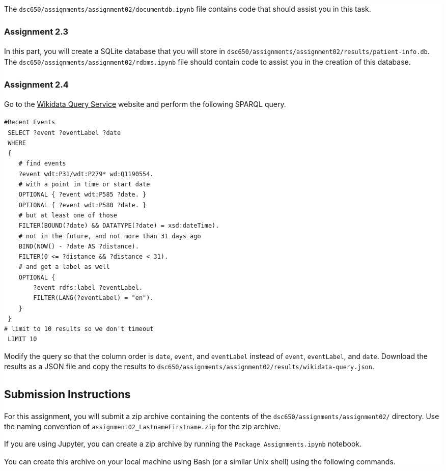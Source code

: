  The `dsc650/assignments/assignment02/documentdb.ipynb` file contains code that should assist you in this task. 

### Assignment 2.3

 In this part, you will create a SQLite database that you will store in `dsc650/assignments/assignment02/results/patient-info.db`.  The `dsc650/assignments/assignment02/rdbms.ipynb` file should contain code to assist you in the creation of this database. 

### Assignment 2.4

 Go to the [Wikidata Query Service][wikidata-query] website and perform the following SPARQL query. 

```sparql
#Recent Events
 SELECT ?event ?eventLabel ?date
 WHERE
 {
    # find events
    ?event wdt:P31/wdt:P279* wd:Q1190554.
    # with a point in time or start date
    OPTIONAL { ?event wdt:P585 ?date. }
    OPTIONAL { ?event wdt:P580 ?date. }
    # but at least one of those
    FILTER(BOUND(?date) && DATATYPE(?date) = xsd:dateTime).
    # not in the future, and not more than 31 days ago
    BIND(NOW() - ?date AS ?distance).
    FILTER(0 <= ?distance && ?distance < 31).
    # and get a label as well
    OPTIONAL {
        ?event rdfs:label ?eventLabel.
        FILTER(LANG(?eventLabel) = "en").
    }
 }
# limit to 10 results so we don't timeout
 LIMIT 10
```

 Modify the query so that the column order is `date`, `event`, and `eventLabel` instead of `event`, `eventLabel`, and `date`. Download the results as a JSON file and copy the results to `dsc650/assignments/assignment02/results/wikidata-query.json`. 


## Submission Instructions

For this assignment, you will submit a zip archive containing the contents of the `dsc650/assignments/assignment02/` directory. Use the naming convention of `assignment02_LastnameFirstname.zip` for the zip archive.

If you are using Jupyter, you can create a zip archive by running the `Package Assignments.ipynb` notebook. 

You can create this archive on your local machine using Bash (or a similar Unix shell) using the following commands. 


[hbase-data-model]: https://hbase.apache.org/book.html#datamodel
[keras]: https://keras.io/
[multi-dimension-data]: https://youtu.be/DfK83xEtJ_k
[orientdb-download]: https://orientdb.com/download-2/
[orientdb-getting-started]: https://orientdb.com/university/getting-started/
[pickle]: https://docs.python.org/3/library/pickle.html
[python-sqlite3]: https://docs.python.org/3/library/sqlite3.html
[sql-tutorial]: https://www.w3schools.com/sql/
[tensorflow-quickstart]: https://www.tensorflow.org/tutorials/quickstart/beginner
[tinydb]: https://tinydb.readthedocs.io/en/latest/
[wikidata-query]: https://query.wikidata.org/
[zodb]: http://www.zodb.org/en/latest/